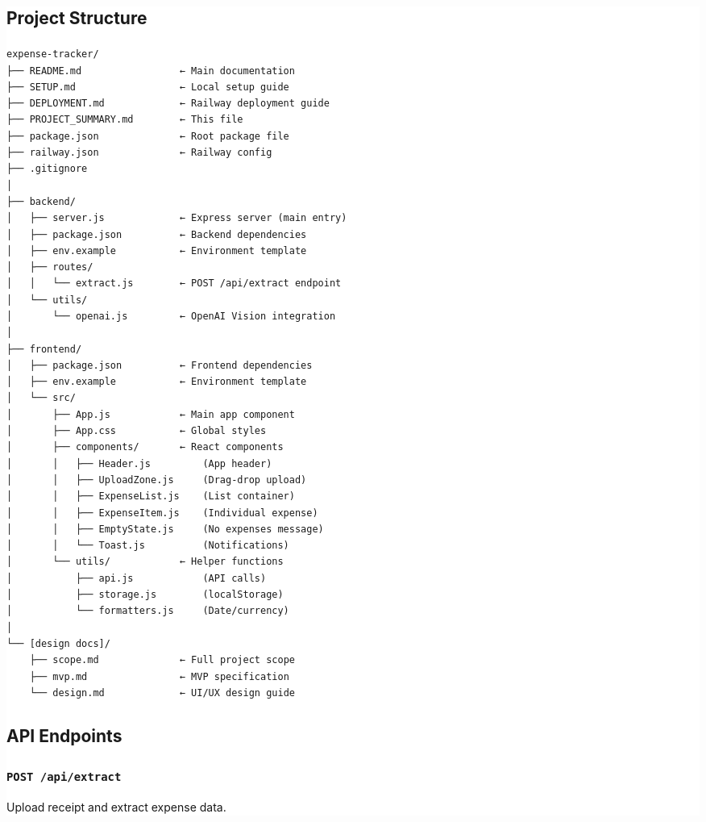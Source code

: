 ## Project Structure

```
expense-tracker/
├── README.md                 ← Main documentation
├── SETUP.md                  ← Local setup guide
├── DEPLOYMENT.md             ← Railway deployment guide
├── PROJECT_SUMMARY.md        ← This file
├── package.json              ← Root package file
├── railway.json              ← Railway config
├── .gitignore
│
├── backend/
│   ├── server.js             ← Express server (main entry)
│   ├── package.json          ← Backend dependencies
│   ├── env.example           ← Environment template
│   ├── routes/
│   │   └── extract.js        ← POST /api/extract endpoint
│   └── utils/
│       └── openai.js         ← OpenAI Vision integration
│
├── frontend/
│   ├── package.json          ← Frontend dependencies
│   ├── env.example           ← Environment template
│   └── src/
│       ├── App.js            ← Main app component
│       ├── App.css           ← Global styles
│       ├── components/       ← React components
│       │   ├── Header.js         (App header)
│       │   ├── UploadZone.js     (Drag-drop upload)
│       │   ├── ExpenseList.js    (List container)
│       │   ├── ExpenseItem.js    (Individual expense)
│       │   ├── EmptyState.js     (No expenses message)
│       │   └── Toast.js          (Notifications)
│       └── utils/            ← Helper functions
│           ├── api.js            (API calls)
│           ├── storage.js        (localStorage)
│           └── formatters.js     (Date/currency)
│
└── [design docs]/
    ├── scope.md              ← Full project scope
    ├── mvp.md                ← MVP specification
    └── design.md             ← UI/UX design guide
```

## API Endpoints

### `POST /api/extract`
Upload receipt and extract expense data.
